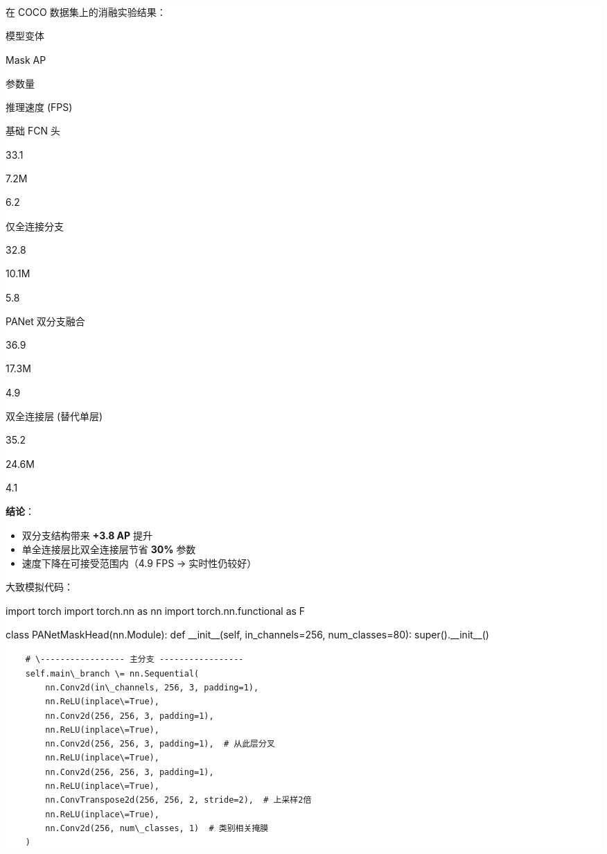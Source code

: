 在 COCO 数据集上的消融实验结果：

模型变体

Mask AP

参数量

推理速度 (FPS)

基础 FCN 头

33.1

7.2M

6.2

仅全连接分支

32.8

10.1M

5.8

PANet 双分支融合

36.9

17.3M

4.9

双全连接层 (替代单层)

35.2

24.6M

4.1

​**​结论​**​：

*   双分支结构带来 ​**​+3.8 AP​**​ 提升
*   单全连接层比双全连接层节省 ​**​30%​**​ 参数
*   速度下降在可接受范围内（4.9 FPS → 实时性仍较好）

大致模拟代码：

import torch
import torch.nn as nn
import torch.nn.functional as F

class PANetMaskHead(nn.Module):
    def \_\_init\_\_(self, in\_channels\=256, num\_classes=80):
        super().\_\_init\_\_()
        
        # \----------------- 主分支 -----------------
        self.main\_branch \= nn.Sequential(
            nn.Conv2d(in\_channels, 256, 3, padding=1),
            nn.ReLU(inplace\=True),
            nn.Conv2d(256, 256, 3, padding=1),
            nn.ReLU(inplace\=True),
            nn.Conv2d(256, 256, 3, padding=1),  # 从此层分叉
            nn.ReLU(inplace\=True),
            nn.Conv2d(256, 256, 3, padding=1),
            nn.ReLU(inplace\=True),
            nn.ConvTranspose2d(256, 256, 2, stride=2),  # 上采样2倍
            nn.ReLU(inplace\=True),
            nn.Conv2d(256, num\_classes, 1)  # 类别相关掩膜
        )
        